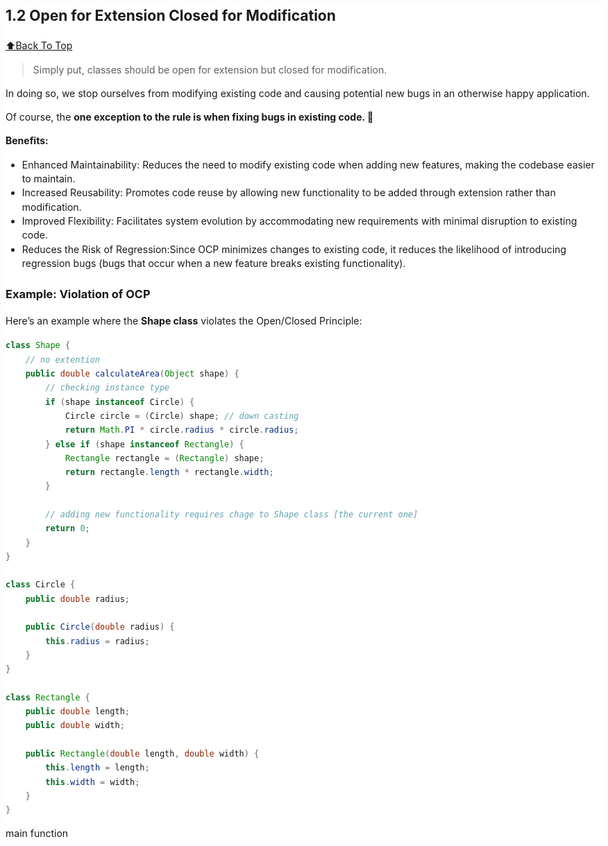 ## 1.2 Open for Extension Closed for Modification

[⬆️Back To Top](#table-of-contents)

> Simply put, classes should be open for extension but closed for modification.

In doing so, we stop ourselves from modifying existing code and causing potential new bugs in an otherwise happy application.

Of course, the **one exception to the rule is when fixing bugs in existing code. 🤔**

**Benefits:**

- Enhanced Maintainability: Reduces the need to modify existing code when adding new features, making the codebase easier to maintain.
- Increased Reusability: Promotes code reuse by allowing new functionality to be added through extension rather than modification.
- Improved Flexibility: Facilitates system evolution by accommodating new requirements with minimal disruption to existing code.
- Reduces the Risk of Regression:Since OCP minimizes changes to existing code, it reduces the likelihood of introducing regression bugs (bugs that occur when a new feature breaks existing functionality). 


### **Example:** Violation of OCP

Here’s an example where the **Shape class** violates the Open/Closed Principle:

```java
class Shape {
    // no extention
    public double calculateArea(Object shape) {
        // checking instance type
        if (shape instanceof Circle) {
            Circle circle = (Circle) shape; // down casting 
            return Math.PI * circle.radius * circle.radius;
        } else if (shape instanceof Rectangle) {
            Rectangle rectangle = (Rectangle) shape;
            return rectangle.length * rectangle.width;
        }

        // adding new functionality requires chage to Shape class [the current one]
        return 0;
    }
}

class Circle {
    public double radius;

    public Circle(double radius) {
        this.radius = radius;
    }
}

class Rectangle {
    public double length;
    public double width;

    public Rectangle(double length, double width) {
        this.length = length;
        this.width = width;
    }
}

```
main function
```java
```